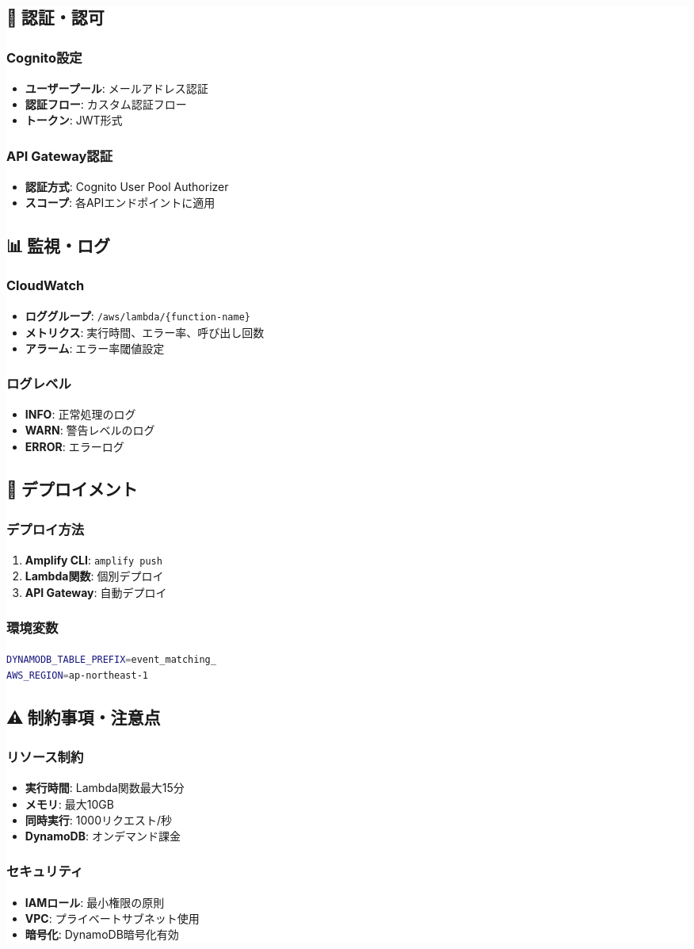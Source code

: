 ## 🔐 認証・認可

### Cognito設定
- **ユーザープール**: メールアドレス認証
- **認証フロー**: カスタム認証フロー
- **トークン**: JWT形式

### API Gateway認証
- **認証方式**: Cognito User Pool Authorizer
- **スコープ**: 各APIエンドポイントに適用

## 📊 監視・ログ

### CloudWatch
- **ロググループ**: `/aws/lambda/{function-name}`
- **メトリクス**: 実行時間、エラー率、呼び出し回数
- **アラーム**: エラー率閾値設定

### ログレベル
- **INFO**: 正常処理のログ
- **WARN**: 警告レベルのログ
- **ERROR**: エラーログ

## 🚀 デプロイメント

### デプロイ方法
1. **Amplify CLI**: `amplify push`
2. **Lambda関数**: 個別デプロイ
3. **API Gateway**: 自動デプロイ

### 環境変数
```bash
DYNAMODB_TABLE_PREFIX=event_matching_
AWS_REGION=ap-northeast-1
```

## ⚠️ 制約事項・注意点

### リソース制約
- **実行時間**: Lambda関数最大15分
- **メモリ**: 最大10GB
- **同時実行**: 1000リクエスト/秒
- **DynamoDB**: オンデマンド課金

### セキュリティ
- **IAMロール**: 最小権限の原則
- **VPC**: プライベートサブネット使用
- **暗号化**: DynamoDB暗号化有効
